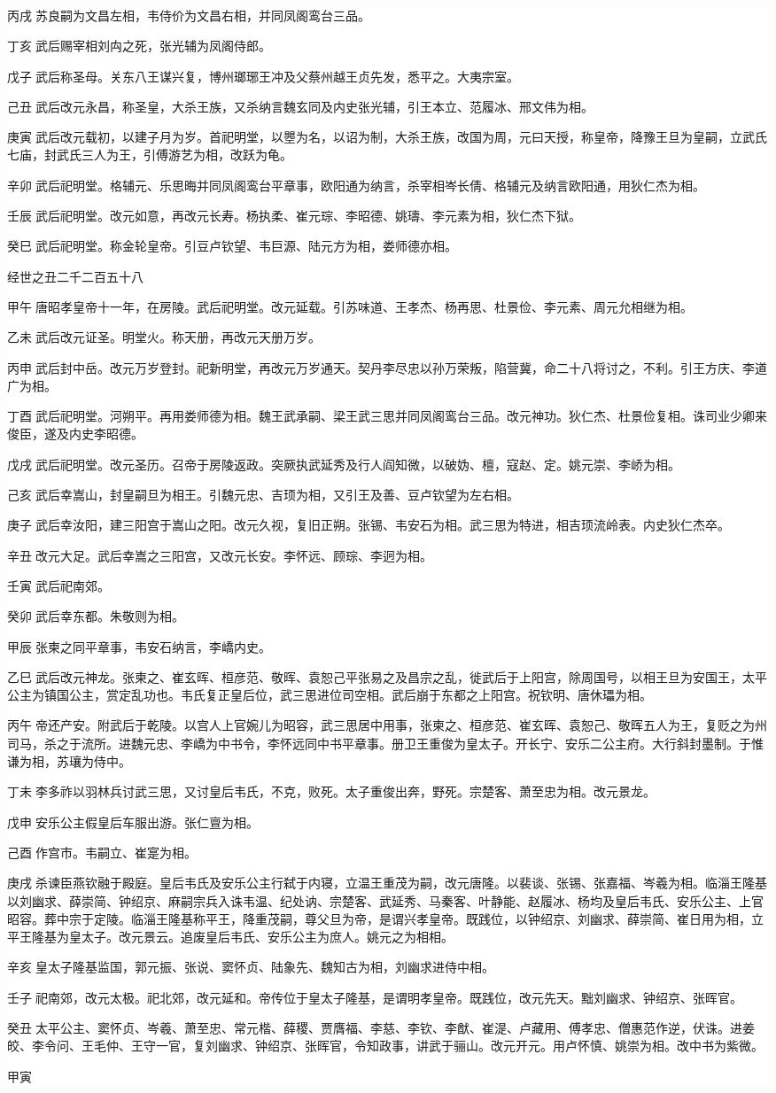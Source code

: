 丙戌 苏良嗣为文昌左相，韦侍价为文昌右相，并同凤阁鸾台三品。

丁亥 武后赐宰相刘禸之死，张光辅为凤阁侍郎。

戊子 武后称圣母。关东八王谋兴复，博州瑯琊王冲及父蔡州越王贞先发，悉平之。大夷宗室。

己丑 武后改元永昌，称圣皇，大杀王族，又杀纳言魏玄同及内史张光辅，引王本立、范履冰、邢文伟为相。

庚寅 武后改元载初，以建子月为岁。首祀明堂，以瞾为名，以诏为制，大杀王族，改国为周，元曰天授，称皇帝，降豫王旦为皇嗣，立武氏七庙，封武氏三人为王，引傅游艺为相，改跃为龟。

辛卯 武后祀明堂。格辅元、乐思晦并同凤阁鸾台平章事，欧阳通为纳言，杀宰相岑长倩、格辅元及纳言欧阳通，用狄仁杰为相。

壬辰 武后祀明堂。改元如意，再改元长寿。杨执柔、崔元琮、李昭德、姚璹、李元素为相，狄仁杰下狱。

癸巳 武后祀明堂。称金轮皇帝。引豆卢钦望、韦巨源、陆元方为相，娄师德亦相。

经世之丑二千二百五十八

甲午 唐昭孝皇帝十一年，在房陵。武后祀明堂。改元延载。引苏味道、王孝杰、杨再思、杜景俭、李元素、周元允相继为相。

乙未 武后改元证圣。明堂火。称天册，再改元天册万岁。

丙申 武后封中岳。改元万岁登封。祀新明堂，再改元万岁通天。契丹李尽忠以孙万荣叛，陷营冀，命二十八将讨之，不利。引王方庆、李道广为相。

丁酉 武后祀明堂。河朔平。再用娄师德为相。魏王武承嗣、梁王武三思并同凤阁鸾台三品。改元神功。狄仁杰、杜景俭复相。诛司业少卿来俊臣，遂及内史李昭德。

戊戌 武后祀明堂。改元圣历。召帝于房陵返政。突厥执武延秀及行人阎知微，以破妫、檀，寇赵、定。姚元崇、李峤为相。

己亥 武后幸嵩山，封皇嗣旦为相王。引魏元忠、吉顼为相，又引王及善、豆卢钦望为左右相。

庚子 武后幸汝阳，建三阳宫于嵩山之阳。改元久视，复旧正朔。张锡、韦安石为相。武三思为特进，相吉顼流岭表。内史狄仁杰卒。

辛丑 改元大足。武后幸嵩之三阳宫，又改元长安。李怀远、顾琮、李迥为相。

壬寅 武后祀南郊。

癸卯 武后幸东都。朱敬则为相。

甲辰 张柬之同平章事，韦安石纳言，李嶠内史。

乙巳 武后改元神龙。张柬之、崔玄晖、桓彦范、敬晖、袁恕己平张易之及昌宗之乱，徙武后于上阳宫，除周国号，以相王旦为安国王，太平公主为镇国公主，赏定乱功也。韦氏复正皇后位，武三思进位司空相。武后崩于东都之上阳宫。祝钦明、唐休瓃为相。

丙午 帝还产安。附武后于乾陵。以宫人上官婉儿为昭容，武三思居中用事，张柬之、桓彦范、崔玄晖、袁恕己、敬晖五人为王，复贬之为州司马，杀之于流所。进魏元忠、李嶠为中书令，李怀远同中书平章事。册卫王重俊为皇太子。开长宁、安乐二公主府。大行斜封墨制。于惟谦为相，苏瓖为侍中。

丁未 李多祚以羽林兵讨武三思，又讨皇后韦氏，不克，败死。太子重俊出奔，野死。宗楚客、萧至忠为相。改元景龙。

戊申 安乐公主假皇后车服出游。张仁亶为相。

己酉 作宫市。韦嗣立、崔寔为相。

庚戌 杀谏臣燕钦融于殿庭。皇后韦氏及安乐公主行弑于内寝，立温王重茂为嗣，改元唐隆。以裴谈、张锡、张嘉福、岑羲为相。临淄王隆基以刘幽求、薛崇简、钟绍京、麻嗣宗兵入诛韦温、纪处讷、宗楚客、武延秀、马秦客、叶静能、赵履冰、杨均及皇后韦氏、安乐公主、上官昭容。葬中宗于定陵。临淄王隆基称平王，降重茂嗣，尊父旦为帝，是谓兴孝皇帝。既践位，以钟绍京、刘幽求、薛崇简、崔日用为相，立平王隆基为皇太子。改元景云。追废皇后韦氏、安乐公主为庶人。姚元之为相相。

辛亥 皇太子隆基监国，郭元振、张说、窦怀贞、陆象先、魏知古为相，刘幽求进侍中相。

壬子 祀南郊，改元太极。祀北郊，改元延和。帝传位于皇太子隆基，是谓明孝皇帝。既践位，改元先天。黜刘幽求、钟绍京、张晖官。

癸丑 太平公主、窦怀贞、岑羲、萧至忠、常元楷、薛稷、贾膺福、李慈、李钦、李猷、崔湜、卢藏用、傅孝忠、僧惠范作逆，伏诛。进姜皎、李令问、王毛仲、王守一官，复刘幽求、钟绍京、张晖官，令知政事，讲武于骊山。改元开元。用卢怀慎、姚崇为相。改中书为紫微。

甲寅
